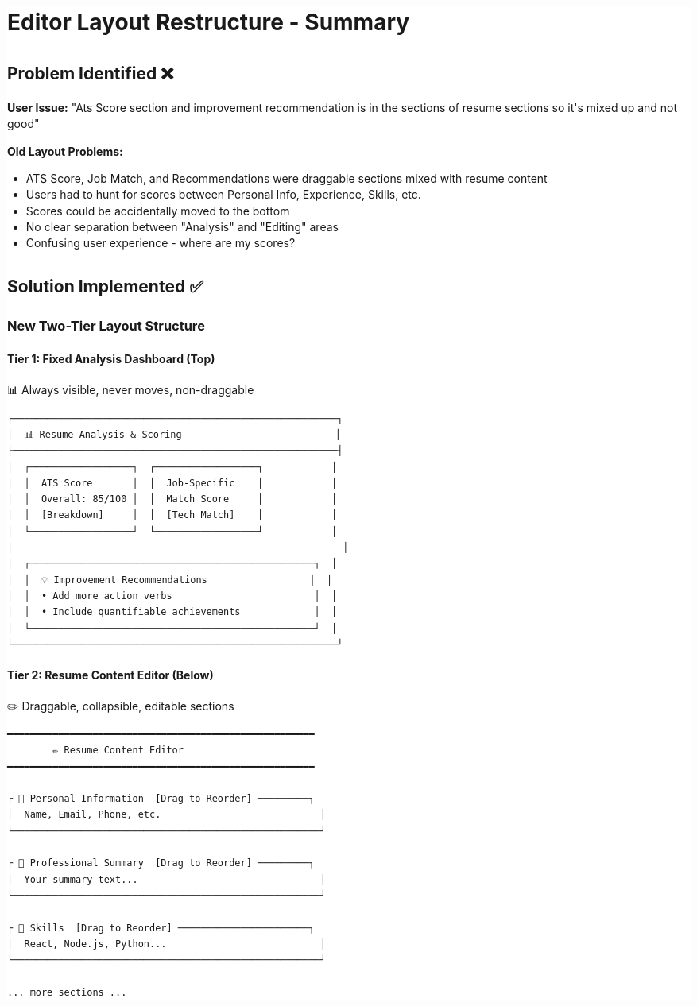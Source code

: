 # Editor Layout Restructure - Summary

## Problem Identified ❌

**User Issue:** "Ats Score section and improvement recommendation is in the sections of resume sections so it's mixed up and not good"

**Old Layout Problems:**
- ATS Score, Job Match, and Recommendations were draggable sections mixed with resume content
- Users had to hunt for scores between Personal Info, Experience, Skills, etc.
- Scores could be accidentally moved to the bottom
- No clear separation between "Analysis" and "Editing" areas
- Confusing user experience - where are my scores?

## Solution Implemented ✅

### **New Two-Tier Layout Structure**

#### **Tier 1: Fixed Analysis Dashboard (Top)**
📊 Always visible, never moves, non-draggable

```
┌─────────────────────────────────────────────────────────┐
│  📊 Resume Analysis & Scoring                           │
├─────────────────────────────────────────────────────────┤
│  ┌──────────────────┐  ┌──────────────────┐            │
│  │  ATS Score       │  │  Job-Specific    │            │
│  │  Overall: 85/100 │  │  Match Score     │            │
│  │  [Breakdown]     │  │  [Tech Match]    │            │
│  └──────────────────┘  └──────────────────┘            │
│                                                          │
│  ┌──────────────────────────────────────────────────┐  │
│  │  💡 Improvement Recommendations                  │  │
│  │  • Add more action verbs                         │  │
│  │  • Include quantifiable achievements             │  │
│  └──────────────────────────────────────────────────┘  │
└─────────────────────────────────────────────────────────┘
```

#### **Tier 2: Resume Content Editor (Below)**
✏️ Draggable, collapsible, editable sections

```
━━━━━━━━━━━━━━━━━━━━━━━━━━━━━━━━━━━━━━━━━━━━━━━━━━━━━━
        ✏️ Resume Content Editor
━━━━━━━━━━━━━━━━━━━━━━━━━━━━━━━━━━━━━━━━━━━━━━━━━━━━━━

┌ 👤 Personal Information  [Drag to Reorder] ─────────┐
│  Name, Email, Phone, etc.                            │
└──────────────────────────────────────────────────────┘

┌ 📝 Professional Summary  [Drag to Reorder] ─────────┐
│  Your summary text...                                │
└──────────────────────────────────────────────────────┘

┌ 🎯 Skills  [Drag to Reorder] ───────────────────────┐
│  React, Node.js, Python...                           │
└──────────────────────────────────────────────────────┘

... more sections ...
```
